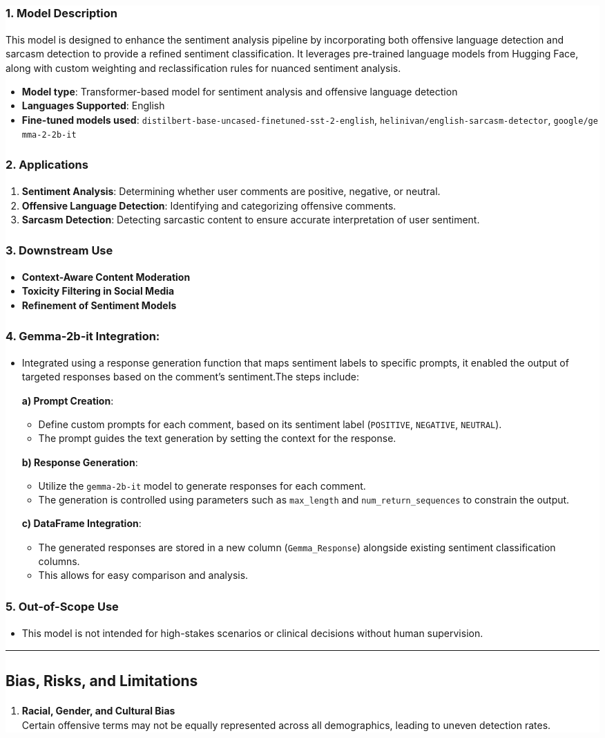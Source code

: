 ### 1. Model Description
This model is designed to enhance the sentiment analysis pipeline by incorporating both offensive language detection and sarcasm detection to provide a refined sentiment classification. It leverages pre-trained language models from Hugging Face, along with custom weighting and reclassification rules for nuanced sentiment analysis.

- **Model type**: Transformer-based model for sentiment analysis and offensive language detection
- **Languages Supported**: English
- **Fine-tuned models used**: 
		`distilbert-base-uncased-finetuned-sst-2-english`, `helinivan/english-sarcasm-detector`, `google/gemma-2-2b-it`

### 2. Applications
1. **Sentiment Analysis**: Determining whether user comments are positive, negative, or neutral.
2. **Offensive Language Detection**: Identifying and categorizing offensive comments.
3. **Sarcasm Detection**: Detecting sarcastic content to ensure accurate interpretation of user sentiment.

### 3. Downstream Use
- **Context-Aware Content Moderation**
- **Toxicity Filtering in Social Media**
- **Refinement of Sentiment Models**

### 4. Gemma-2b-it Integration:

- Integrated using a response generation function that maps sentiment labels to specific prompts, it enabled the output of targeted responses based on the comment’s sentiment.The steps include:

	**a)  Prompt Creation**:
	- Define custom prompts for each comment, based on its sentiment label (`POSITIVE`, `NEGATIVE`, `NEUTRAL`).
	- The prompt guides the text generation by setting the context for the response.

	**b) Response Generation**:
	- Utilize the `gemma-2b-it` model to generate responses for each comment.
	- The generation is controlled using parameters such as `max_length` and `num_return_sequences` to constrain the output.

	**c) DataFrame Integration**:
	- The generated responses are stored in a new column (`Gemma_Response`) alongside existing sentiment classification columns.
	- This allows for easy comparison and analysis.


### 5. Out-of-Scope Use
- This model is not intended for high-stakes scenarios or clinical decisions without human supervision.

---

## Bias, Risks, and Limitations
1. **Racial, Gender, and Cultural Bias**  
   Certain offensive terms may not be equally represented across all demographics, leading to uneven detection rates.
